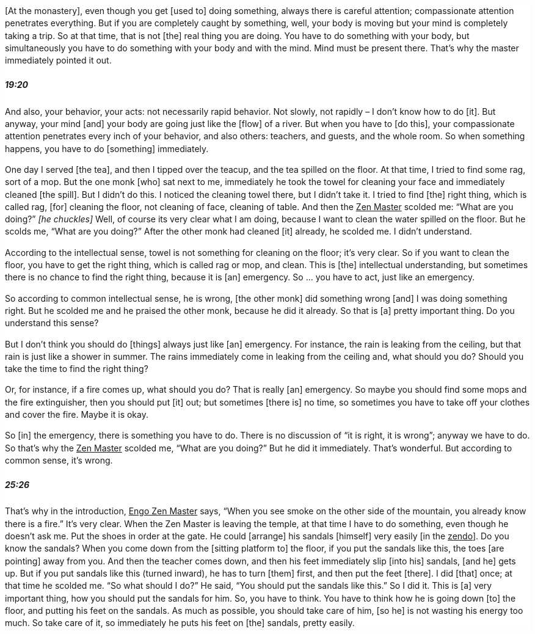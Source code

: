 [At the monastery], even though you get [used to] doing something, always there is careful attention; compassionate attention penetrates everything. But if you are completely caught by something, well, your body is moving but your mind is completely taking a trip. So at that time, that is not [the] real thing you are doing. You have to do something with your body, but simultaneously you have to do something with your body and with the mind. Mind must be present there. That’s why the master immediately pointed it out. 

##### 19:20

And also, your behavior, your acts: not necessarily rapid behavior. Not slowly, not rapidly – I don’t know how to do [it]. But anyway, your mind [and] your body are going just like the [flow] of a river. But when you have to [do this], your compassionate attention penetrates every inch of your behavior, and also others: teachers, and guests, and the whole room. So when something happens, you have to do [something] immediately. 

One day I served [the tea], and then I tipped over the teacup, and the tea spilled on the floor. At that time, I tried to find some rag, sort of a mop. But the one monk [who] sat next to me, immediately he took the towel for cleaning your face and immediately cleaned [the spill]. But I didn’t do this. I noticed the cleaning towel there, but I didn’t take it. I tried to find [the] right thing, which is called rag, [for] cleaning the floor, not cleaning of face, cleaning of table. And then the [Zen Master](glossary#zen-master) scolded me: “What are you doing?” *[he chuckles]* Well, of course its very clear what I am doing, because I want to clean the water spilled on the floor. But he scolds me, “What are you doing?” After the other monk had cleaned [it] already, he scolded me. I didn’t understand. 

According to the intellectual sense, towel is not something for cleaning on the floor; it’s very clear. So if you want to clean the floor, you have to get the right thing, which is called rag or mop, and clean. This is [the] intellectual understanding, but sometimes there is no chance to find the right thing, because it is [an] emergency. So ... you have to act, just like an emergency.

So according to common intellectual sense, he is wrong, [the other monk] did something wrong [and] I was doing something right. But he scolded me and he praised the other monk, because he did it already. So that is [a] pretty important thing. Do you understand this sense? 

But I don’t think you should do [things] always just like [an] emergency. For instance, the rain is leaking from the ceiling, but that rain is just like a shower in summer. The rains immediately come in leaking from the ceiling and, what should you do? Should you take the time to find the right thing? 

Or, for instance, if a fire comes up, what should you do? That is really [an] emergency. So maybe you should find some mops and the fire extinguisher, then you should put [it] out; but sometimes [there is] no time, so sometimes you have to take off your clothes and cover the fire. Maybe it is okay. 

So [in] the emergency, there is something you have to do. There is no discussion of “it is right, it is wrong”; anyway we have to do. So that’s why the [Zen Master](glossary#zen-master) scolded me, “What are you doing?” But he did it immediately. That’s wonderful. But according to common sense, it’s wrong. 

##### 25:26

That’s why in the introduction, [Engo Zen Master](glossary#engo-kokugon) says, “When you see smoke on the other side of the mountain, you already know there is a fire.” It’s very clear. When the Zen Master is leaving the temple, at that time I have to do something, even though he doesn’t ask me. Put the shoes in order at the gate. He could [arrange] his sandals [himself] very easily [in the [zendo](glossary#zendo)]. Do you know the sandals? When you come down from the [sitting platform to] the floor, if you put the sandals like this, the toes [are pointing] away from you. And then the teacher comes down, and then his feet immediately slip [into his] sandals, [and he] gets up. But if you put sandals like this (turned inward), he has to turn [them] first, and then put the feet [there]. I did [that] once; at that time he scolded me. “So what should I do?” He said, “You should put the sandals like this.” So I did it. This is [a] very important thing, how you should put the sandals for him. So, you have to think. You have to think how he is going down [to] the floor, and putting his feet on the sandals. As much as possible, you should take care of him, [so he] is not wasting his energy too much. So take care of it, so immediately he puts his feet on [the] sandals, pretty easily. 
